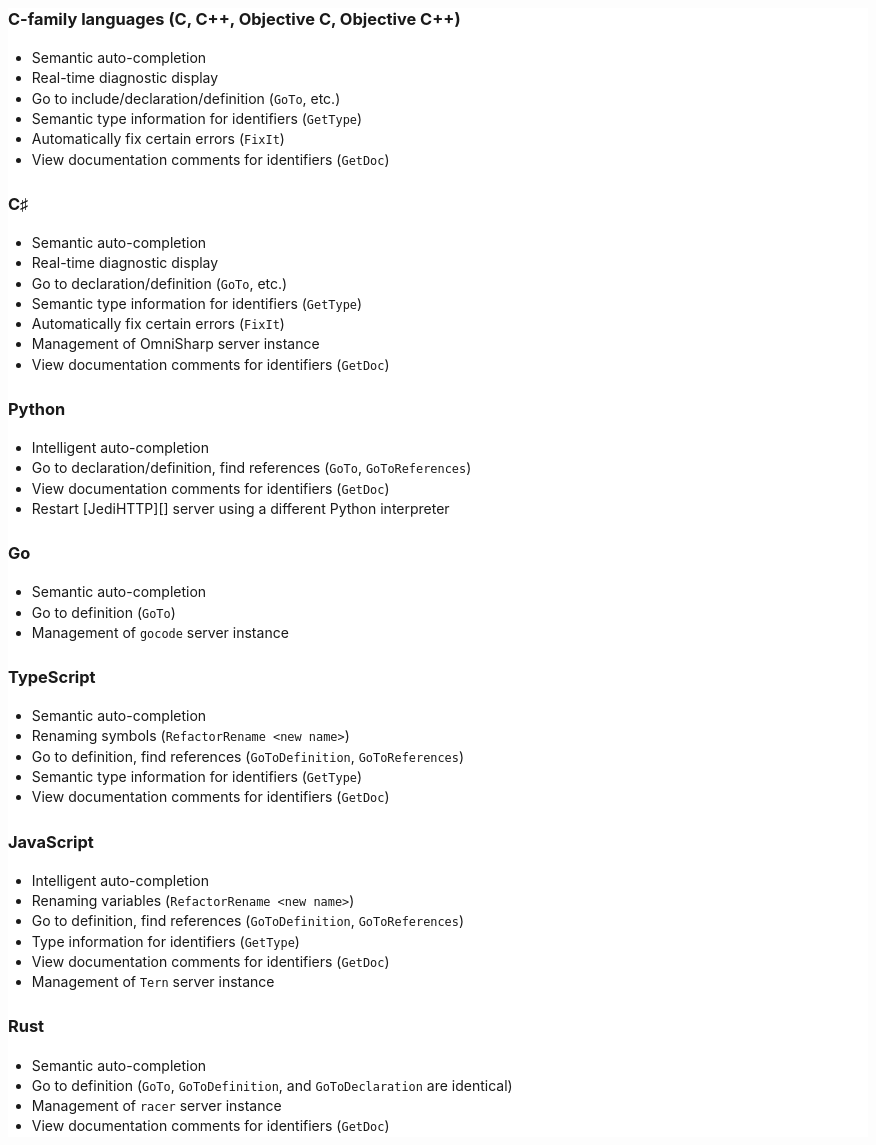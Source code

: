 ### C-family languages (C, C++, Objective C, Objective C++)

* Semantic auto-completion
* Real-time diagnostic display
* Go to include/declaration/definition (`GoTo`, etc.)
* Semantic type information for identifiers (`GetType`)
* Automatically fix certain errors (`FixIt`)
* View documentation comments for identifiers (`GetDoc`)

### C♯

* Semantic auto-completion
* Real-time diagnostic display
* Go to declaration/definition (`GoTo`, etc.)
* Semantic type information for identifiers (`GetType`)
* Automatically fix certain errors (`FixIt`)
* Management of OmniSharp server instance
* View documentation comments for identifiers (`GetDoc`)

### Python

* Intelligent auto-completion
* Go to declaration/definition, find references (`GoTo`, `GoToReferences`)
* View documentation comments for identifiers (`GetDoc`)
* Restart [JediHTTP][] server using a different Python interpreter

### Go

* Semantic auto-completion
* Go to definition (`GoTo`)
* Management of `gocode` server instance

### TypeScript

* Semantic auto-completion
* Renaming symbols (`RefactorRename <new name>`)
* Go to definition, find references (`GoToDefinition`, `GoToReferences`)
* Semantic type information for identifiers (`GetType`)
* View documentation comments for identifiers (`GetDoc`)

### JavaScript

* Intelligent auto-completion
* Renaming variables (`RefactorRename <new name>`)
* Go to definition, find references (`GoToDefinition`, `GoToReferences`)
* Type information for identifiers (`GetType`)
* View documentation comments for identifiers (`GetDoc`)
* Management of `Tern` server instance

### Rust

* Semantic auto-completion
* Go to definition (`GoTo`, `GoToDefinition`, and `GoToDeclaration` are
  identical)
* Management of `racer` server instance
* View documentation comments for identifiers (`GetDoc`)
